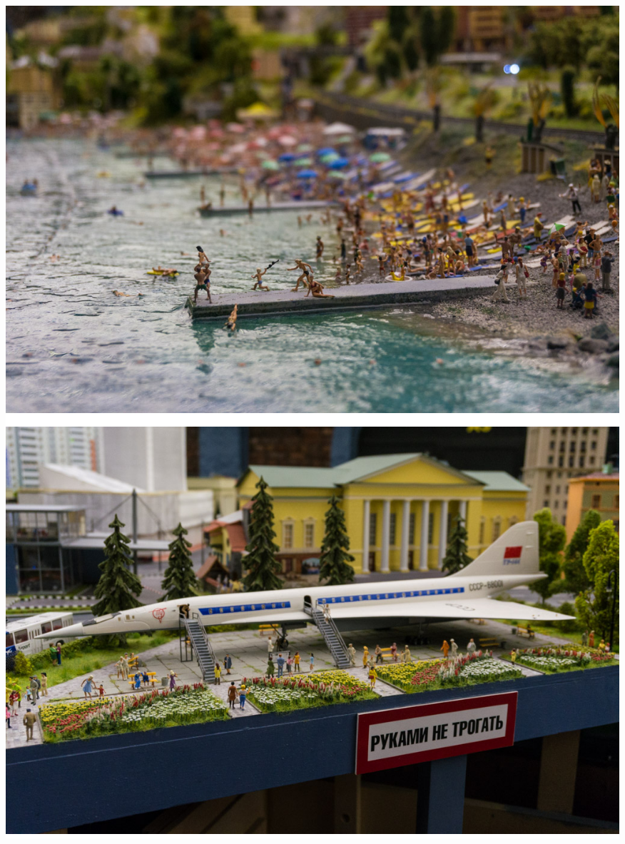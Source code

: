 
![](/images/travel/2014-12-saint-petersburg-and-gatchina/spb-grand-maket-2.jpg)

![ТУ&#8209;144 --- советский сверхзвуковой пассажирский самолёт](/images/travel/2014-12-saint-petersburg-and-gatchina/spb-grand-maket-3.jpg "ТУ-144 — советский сверхзвуковой пассажирский самолёт")
